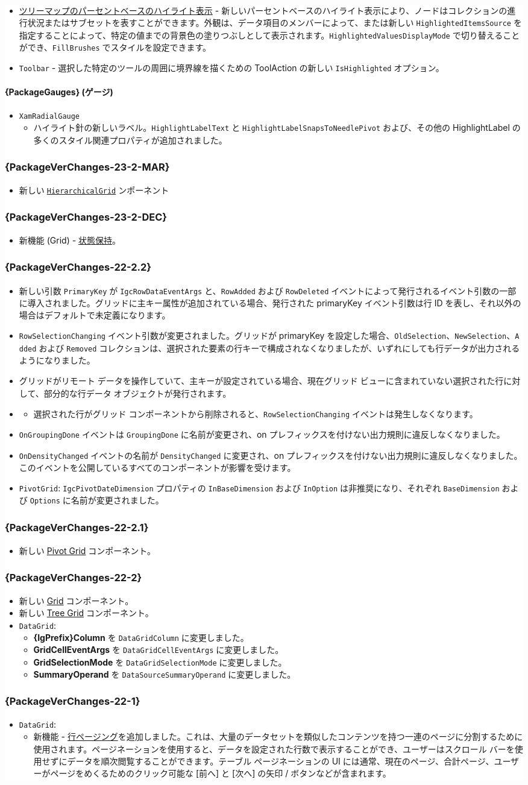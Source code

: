 - [ツリーマップのパーセントベースのハイライト表示](charts/types/treemap-chart.md#{PlatformLower}-ツリーマップのパーセントベースのハイライト表示) - 新しいパーセントベースのハイライト表示により、ノードはコレクションの進行状況またはサブセットを表すことができます。外観は、データ項目のメンバーによって、または新しい `HighlightedItemsSource` を指定することによって、特定の値までの背景色の塗りつぶしとして表示されます。`HighlightedValuesDisplayMode` で切り替えることができ、`FillBrushes` でスタイルを設定できます。

- `Toolbar` - 選択した特定のツールの周囲に境界線を描くための ToolAction の新しい `IsHighlighted` オプション。

#### {PackageGauges} (ゲージ)

- `XamRadialGauge`
    - ハイライト針の新しいラベル。`HighlightLabelText` と `HighlightLabelSnapsToNeedlePivot` および、その他の HighlightLabel の多くのスタイル関連プロパティが追加されました。

### **{PackageVerChanges-23-2-MAR}**

- 新しい [`HierarchicalGrid`](grids/hierarchical-grid/overview.md) ンポーネント

### **{PackageVerChanges-23-2-DEC}**

- 新機能 (Grid) - [状態保持](grids/grid/state-persistence.md)。

### **{PackageVerChanges-22-2.2}**

- 新しい引数 `PrimaryKey` が `IgcRowDataEventArgs` と、`RowAdded` および `RowDeleted` イベントによって発行されるイベント引数の一部に導入されました。グリッドに主キー属性が追加されている場合、発行された primaryKey イベント引数は行 ID を表し、それ以外の場合はデフォルトで未定義になります。
- `RowSelectionChanging` イベント引数が変更されました。グリッドが primaryKey を設定した場合、`OldSelection`、`NewSelection`、`Added` および `Removed` コレクションは、選択された要素の行キーで構成されなくなりましたが、いずれにしても行データが出力されるようになりました。
- グリッドがリモート データを操作していて、主キーが設定されている場合、現在グリッド ビューに含まれていない選択された行に対して、部分的な行データ オブジェクトが発行されます。
- * 選択された行がグリッド コンポーネントから削除されると、`RowSelectionChanging` イベントは発生しなくなります。
- `OnGroupingDone` イベントは `GroupingDone` に名前が変更され、on プレフィックスを付けない出力規則に違反しなくなりました。
- `OnDensityChanged` イベントの名前が `DensityChanged` に変更され、on プレフィックスを付けない出力規則に違反しなくなりました。このイベントを公開しているすべてのコンポーネントが影響を受けます。

- `PivotGrid`: `IgcPivotDateDimension` プロパティの `InBaseDimension` および `InOption` は非推奨になり、それぞれ `BaseDimension` および `Options` に名前が変更されました。

### **{PackageVerChanges-22-2.1}**

- 新しい [Pivot Grid](grids/pivot-grid/overview.md) コンポーネント。

### **{PackageVerChanges-22-2}**

- 新しい [Grid](grids/data-grid.md) コンポーネント。
- 新しい [Tree Grid](grids/tree-grid/overview.md) コンポーネント。
- `DataGrid`:
  - **{IgPrefix}Column** を `DataGridColumn` に変更しました。
  - **GridCellEventArgs** を `DataGridCellEventArgs` に変更しました。
  - **GridSelectionMode** を `DataGridSelectionMode` に変更しました。
  - **SummaryOperand** を `DataSourceSummaryOperand` に変更しました。

### **{PackageVerChanges-22-1}**

- `DataGrid`:
  - 新機能 - [行ページング](grids/data-grid/row-paging.md)を追加しました。これは、大量のデータセットを類似したコンテンツを持つ一連のページに分割するために使用されます。ページネーションを使用すると、データを設定された行数で表示することができ、ユーザーはスクロール バーを使用せずにデータを順次閲覧することができます。テーブル ページネーションの UI には通常、現在のページ、合計ページ、ユーザーがページをめくるためのクリック可能な [前へ] と [次へ] の矢印 / ボタンなどが含まれます。
